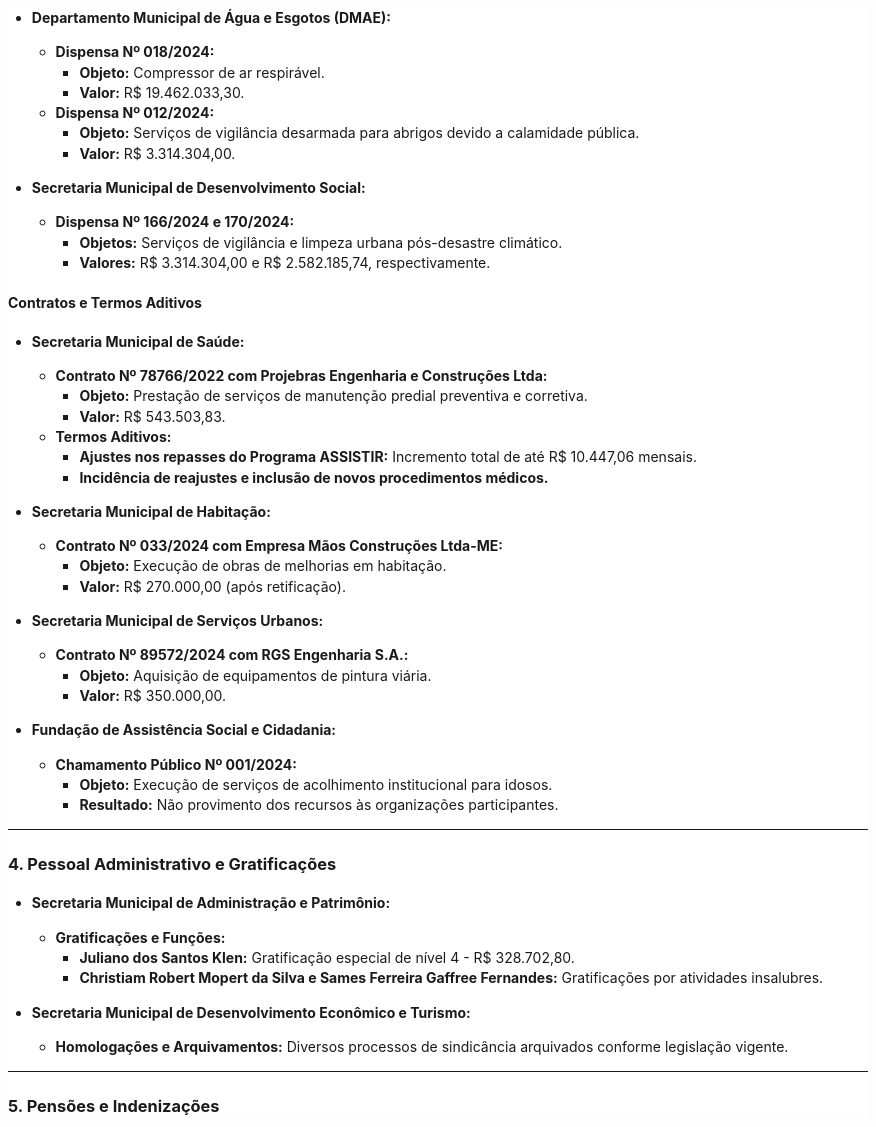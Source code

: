 - **Departamento Municipal de Água e Esgotos (DMAE):**
  - **Dispensa Nº 018/2024:**
    - **Objeto:** Compressor de ar respirável.
    - **Valor:** R$ 19.462.033,30.
  - **Dispensa Nº 012/2024:**
    - **Objeto:** Serviços de vigilância desarmada para abrigos devido a calamidade pública.
    - **Valor:** R$ 3.314.304,00.

- **Secretaria Municipal de Desenvolvimento Social:**
  - **Dispensa Nº 166/2024 e 170/2024:**
    - **Objetos:** Serviços de vigilância e limpeza urbana pós-desastre climático.
    - **Valores:** R$ 3.314.304,00 e R$ 2.582.185,74, respectivamente.

#### **Contratos e Termos Aditivos**

- **Secretaria Municipal de Saúde:**
  - **Contrato Nº 78766/2022 com Projebras Engenharia e Construções Ltda:**
    - **Objeto:** Prestação de serviços de manutenção predial preventiva e corretiva.
    - **Valor:** R$ 543.503,83.
  - **Termos Aditivos:**
    - **Ajustes nos repasses do Programa ASSISTIR:** Incremento total de até R$ 10.447,06 mensais.
    - **Incidência de reajustes e inclusão de novos procedimentos médicos.**

- **Secretaria Municipal de Habitação:**
  - **Contrato Nº 033/2024 com Empresa Mãos Construções Ltda-ME:**
    - **Objeto:** Execução de obras de melhorias em habitação.
    - **Valor:** R$ 270.000,00 (após retificação).

- **Secretaria Municipal de Serviços Urbanos:**
  - **Contrato Nº 89572/2024 com RGS Engenharia S.A.:**
    - **Objeto:** Aquisição de equipamentos de pintura viária.
    - **Valor:** R$ 350.000,00.

- **Fundação de Assistência Social e Cidadania:**
  - **Chamamento Público Nº 001/2024:**
    - **Objeto:** Execução de serviços de acolhimento institucional para idosos.
    - **Resultado:** Não provimento dos recursos às organizações participantes.

---

### **4. Pessoal Administrativo e Gratificações**

- **Secretaria Municipal de Administração e Patrimônio:**
  - **Gratificações e Funções:**
    - **Juliano dos Santos Klen:** Gratificação especial de nível 4 - R$ 328.702,80.
    - **Christiam Robert Mopert da Silva e Sames Ferreira Gaffree Fernandes:** Gratificações por atividades insalubres.
  
- **Secretaria Municipal de Desenvolvimento Econômico e Turismo:**
  - **Homologações e Arquivamentos:** Diversos processos de sindicância arquivados conforme legislação vigente.

---

### **5. Pensões e Indenizações**
